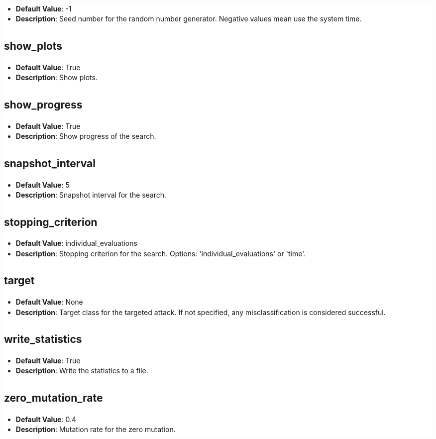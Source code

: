 - **Default Value**: -1
- **Description**: Seed number for the random number generator. Negative values mean use the system time.

## show_plots

- **Default Value**: True
- **Description**: Show plots.

## show_progress

- **Default Value**: True
- **Description**: Show progress of the search.

## snapshot_interval

- **Default Value**: 5
- **Description**: Snapshot interval for the search.

## stopping_criterion

- **Default Value**: individual_evaluations
- **Description**: Stopping criterion for the search. Options: 'individual_evaluations' or 'time'.

## target

- **Default Value**: None
- **Description**: Target class for the targeted attack. If not specified, any misclassification is considered successful.

## write_statistics

- **Default Value**: True
- **Description**: Write the statistics to a file.

## zero_mutation_rate

- **Default Value**: 0.4
- **Description**: Mutation rate for the zero mutation.

